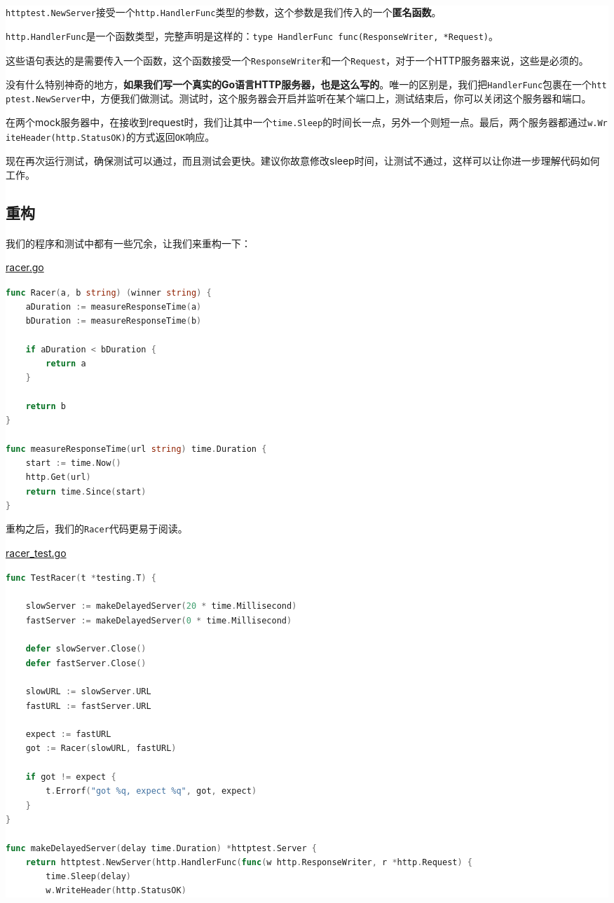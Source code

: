 `httptest.NewServer`接受一个`http.HandlerFunc`类型的参数，这个参数是我们传入的一个**匿名函数**。

`http.HandlerFunc`是一个函数类型，完整声明是这样的：`type HandlerFunc func(ResponseWriter, *Request)`。

这些语句表达的是需要传入一个函数，这个函数接受一个`ResponseWriter`和一个`Request`，对于一个HTTP服务器来说，这些是必须的。

没有什么特别神奇的地方，**如果我们写一个真实的Go语言HTTP服务器，也是这么写的**。唯一的区别是，我们把`HandlerFunc`包裹在一个`httptest.NewServer`中，方便我们做测试。测试时，这个服务器会开启并监听在某个端口上，测试结束后，你可以关闭这个服务器和端口。

在两个mock服务器中，在接收到request时，我们让其中一个`time.Sleep`的时间长一点，另外一个则短一点。最后，两个服务器都通过`w.WriteHeader(http.StatusOK)`的方式返回`OK`响应。

现在再次运行测试，确保测试可以通过，而且测试会更快。建议你故意修改sleep时间，让测试不通过，这样可以让你进一步理解代码如何工作。

## 重构

我们的程序和测试中都有一些冗余，让我们来重构一下：

[racer.go](https://github.com/spring2go/learn-go-with-tests/blob/master/select/v1/racer.go)

```go
func Racer(a, b string) (winner string) {
    aDuration := measureResponseTime(a)
    bDuration := measureResponseTime(b)

    if aDuration < bDuration {
        return a
    }

    return b
}

func measureResponseTime(url string) time.Duration {
    start := time.Now()
    http.Get(url)
    return time.Since(start)
}
```

重构之后，我们的`Racer`代码更易于阅读。

[racer_test.go](https://github.com/spring2go/learn-go-with-tests/blob/master/select/v1/racer_test.go)

```go
func TestRacer(t *testing.T) {

    slowServer := makeDelayedServer(20 * time.Millisecond)
    fastServer := makeDelayedServer(0 * time.Millisecond)

    defer slowServer.Close()
    defer fastServer.Close()

    slowURL := slowServer.URL
    fastURL := fastServer.URL

    expect := fastURL
    got := Racer(slowURL, fastURL)

    if got != expect {
        t.Errorf("got %q, expect %q", got, expect)
    }
}

func makeDelayedServer(delay time.Duration) *httptest.Server {
    return httptest.NewServer(http.HandlerFunc(func(w http.ResponseWriter, r *http.Request) {
        time.Sleep(delay)
        w.WriteHeader(http.StatusOK)
```
